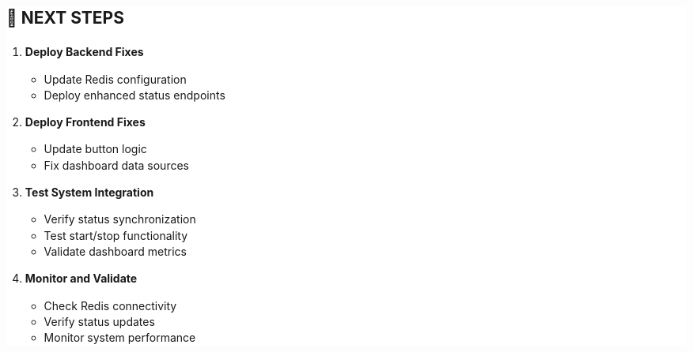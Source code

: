 ## 🔧 NEXT STEPS

1. **Deploy Backend Fixes**
   - Update Redis configuration
   - Deploy enhanced status endpoints

2. **Deploy Frontend Fixes**
   - Update button logic
   - Fix dashboard data sources

3. **Test System Integration**
   - Verify status synchronization
   - Test start/stop functionality
   - Validate dashboard metrics

4. **Monitor and Validate**
   - Check Redis connectivity
   - Verify status updates
   - Monitor system performance 